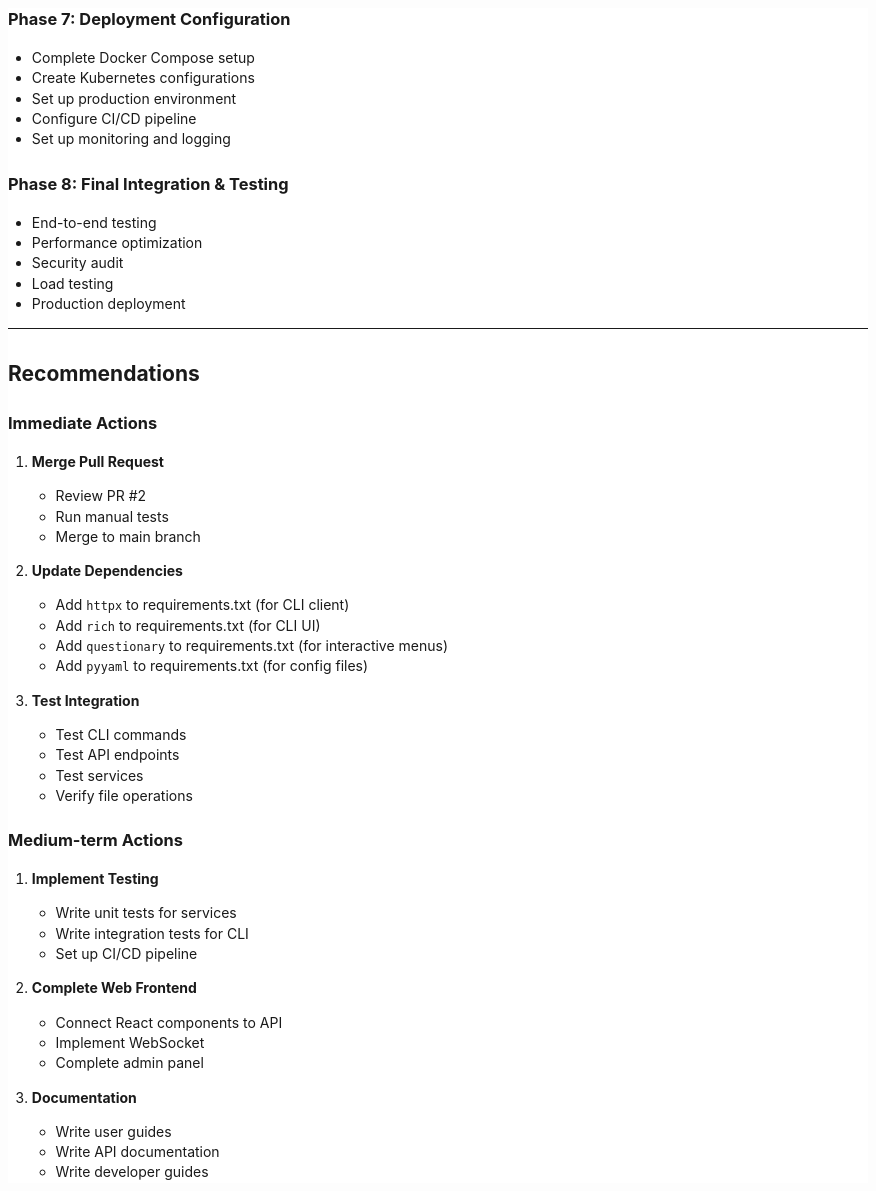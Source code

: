 ### Phase 7: Deployment Configuration
- Complete Docker Compose setup
- Create Kubernetes configurations
- Set up production environment
- Configure CI/CD pipeline
- Set up monitoring and logging

### Phase 8: Final Integration & Testing
- End-to-end testing
- Performance optimization
- Security audit
- Load testing
- Production deployment

---

## Recommendations

### Immediate Actions

1. **Merge Pull Request**
   - Review PR #2
   - Run manual tests
   - Merge to main branch

2. **Update Dependencies**
   - Add `httpx` to requirements.txt (for CLI client)
   - Add `rich` to requirements.txt (for CLI UI)
   - Add `questionary` to requirements.txt (for interactive menus)
   - Add `pyyaml` to requirements.txt (for config files)

3. **Test Integration**
   - Test CLI commands
   - Test API endpoints
   - Test services
   - Verify file operations

### Medium-term Actions

1. **Implement Testing**
   - Write unit tests for services
   - Write integration tests for CLI
   - Set up CI/CD pipeline

2. **Complete Web Frontend**
   - Connect React components to API
   - Implement WebSocket
   - Complete admin panel

3. **Documentation**
   - Write user guides
   - Write API documentation
   - Write developer guides
